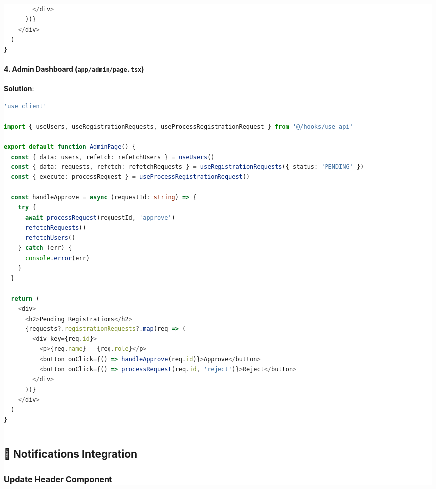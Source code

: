 ```typescript
        </div>
      ))}
    </div>
  )
}
```

#### 4. Admin Dashboard (`app/admin/page.tsx`)

**Solution**:

```typescript
'use client'

import { useUsers, useRegistrationRequests, useProcessRegistrationRequest } from '@/hooks/use-api'

export default function AdminPage() {
  const { data: users, refetch: refetchUsers } = useUsers()
  const { data: requests, refetch: refetchRequests } = useRegistrationRequests({ status: 'PENDING' })
  const { execute: processRequest } = useProcessRegistrationRequest()

  const handleApprove = async (requestId: string) => {
    try {
      await processRequest(requestId, 'approve')
      refetchRequests()
      refetchUsers()
    } catch (err) {
      console.error(err)
    }
  }

  return (
    <div>
      <h2>Pending Registrations</h2>
      {requests?.registrationRequests?.map(req => (
        <div key={req.id}>
          <p>{req.name} - {req.role}</p>
          <button onClick={() => handleApprove(req.id)}>Approve</button>
          <button onClick={() => processRequest(req.id, 'reject')}>Reject</button>
        </div>
      ))}
    </div>
  )
}
```

---

## 🔔 Notifications Integration

### Update Header Component
